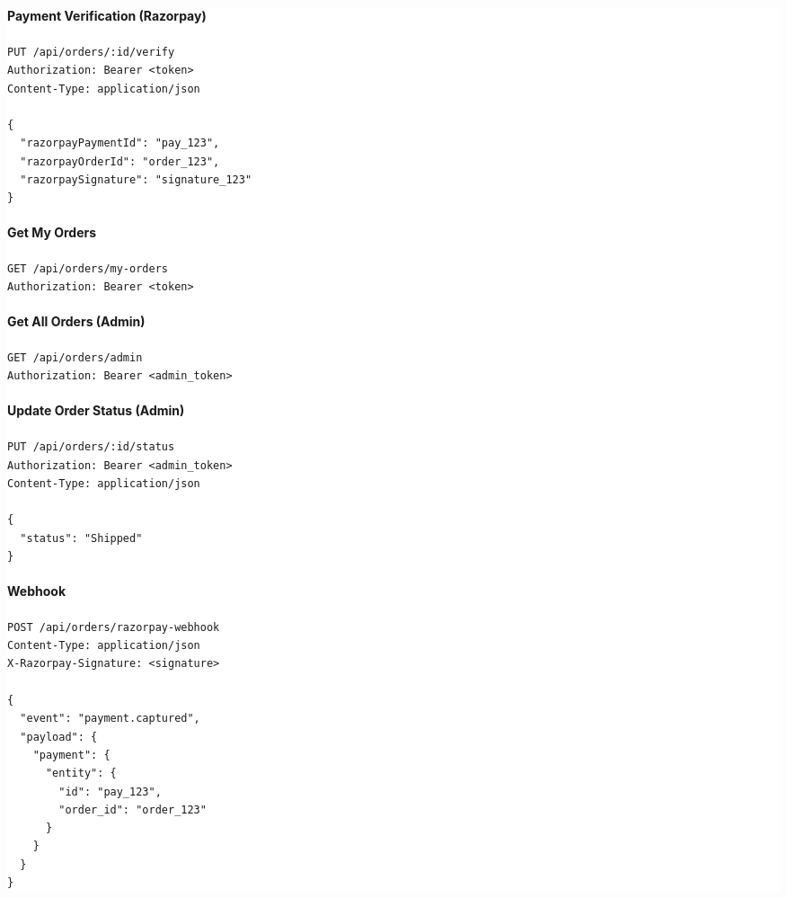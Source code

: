 #### Payment Verification (Razorpay)
```http
PUT /api/orders/:id/verify
Authorization: Bearer <token>
Content-Type: application/json

{
  "razorpayPaymentId": "pay_123",
  "razorpayOrderId": "order_123",
  "razorpaySignature": "signature_123"
}
```

#### Get My Orders
```http
GET /api/orders/my-orders
Authorization: Bearer <token>
```

#### Get All Orders (Admin)
```http
GET /api/orders/admin
Authorization: Bearer <admin_token>
```

#### Update Order Status (Admin)
```http
PUT /api/orders/:id/status
Authorization: Bearer <admin_token>
Content-Type: application/json

{
  "status": "Shipped"
}
```

#### Webhook
```http
POST /api/orders/razorpay-webhook
Content-Type: application/json
X-Razorpay-Signature: <signature>

{
  "event": "payment.captured",
  "payload": {
    "payment": {
      "entity": {
        "id": "pay_123",
        "order_id": "order_123"
      }
    }
  }
}
```
